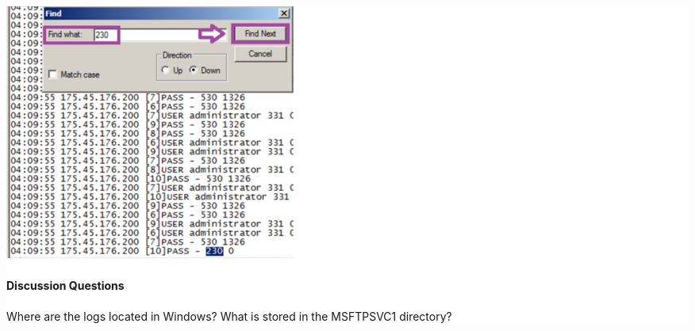 ![img_36.png](assets/img_36.png)

#### Discussion Questions
Where are the logs located in Windows?
What is stored in the MSFTPSVC1 directory?